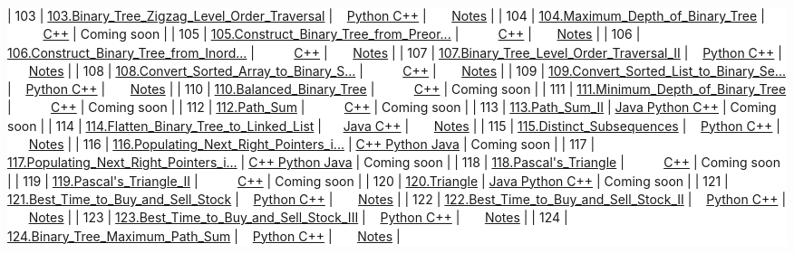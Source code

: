 | 103 | [103.Binary_Tree_Zigzag_Level_Order_Traversal](https://leetcode.com/problems/Binary-Tree-Zigzag-Level-Order-Traversal/) | &nbsp;&nbsp;&nbsp;[Python&nbsp;C++](./solutions/103.Binary_Tree_Zigzag_Level_Order_Traversal) | &nbsp;&nbsp;&nbsp;&nbsp;&nbsp;&nbsp;[Notes](./solutions/103.Binary_Tree_Zigzag_Level_Order_Traversal) |
| 104 | [104.Maximum_Depth_of_Binary_Tree](https://leetcode.com/problems/Maximum-Depth-of-Binary-Tree/) | &nbsp;&nbsp;&nbsp;&nbsp;&nbsp;&nbsp;&nbsp;&nbsp;&nbsp;&nbsp;[C++](./solutions/104.Maximum_Depth_of_Binary_Tree) | Coming soon |
| 105 | [105.Construct_Binary_Tree_from_Preor...](https://leetcode.com/problems/Construct-Binary-Tree-from-Preorder-and-Inorder-Traversal/) | &nbsp;&nbsp;&nbsp;&nbsp;&nbsp;&nbsp;&nbsp;&nbsp;&nbsp;&nbsp;[C++](./solutions/105.Construct_Binary_Tree_from_Preorder_and_Inorder_Traversal) | &nbsp;&nbsp;&nbsp;&nbsp;&nbsp;&nbsp;[Notes](./solutions/105.Construct_Binary_Tree_from_Preorder_and_Inorder_Traversal) |
| 106 | [106.Construct_Binary_Tree_from_Inord...](https://leetcode.com/problems/Construct-Binary-Tree-from-Inorder-and-Postorder-Traversal/) | &nbsp;&nbsp;&nbsp;&nbsp;&nbsp;&nbsp;&nbsp;&nbsp;&nbsp;&nbsp;[C++](./solutions/106.Construct_Binary_Tree_from_Inorder_and_Postorder_Traversal) | &nbsp;&nbsp;&nbsp;&nbsp;&nbsp;&nbsp;[Notes](./solutions/106.Construct_Binary_Tree_from_Inorder_and_Postorder_Traversal) |
| 107 | [107.Binary_Tree_Level_Order_Traversal_II](https://leetcode.com/problems/Binary-Tree-Level-Order-Traversal-II/) | &nbsp;&nbsp;&nbsp;[Python&nbsp;C++](./solutions/107.Binary_Tree_Level_Order_Traversal_II) | &nbsp;&nbsp;&nbsp;&nbsp;&nbsp;&nbsp;[Notes](./solutions/107.Binary_Tree_Level_Order_Traversal_II) |
| 108 | [108.Convert_Sorted_Array_to_Binary_S...](https://leetcode.com/problems/Convert-Sorted-Array-to-Binary-Search-Tree/) | &nbsp;&nbsp;&nbsp;&nbsp;&nbsp;&nbsp;&nbsp;&nbsp;&nbsp;&nbsp;[C++](./solutions/108.Convert_Sorted_Array_to_Binary_Search_Tree) | &nbsp;&nbsp;&nbsp;&nbsp;&nbsp;&nbsp;[Notes](./solutions/108.Convert_Sorted_Array_to_Binary_Search_Tree) |
| 109 | [109.Convert_Sorted_List_to_Binary_Se...](https://leetcode.com/problems/Convert-Sorted-List-to-Binary-Search-Tree/) | &nbsp;&nbsp;&nbsp;[Python&nbsp;C++](./solutions/109.Convert_Sorted_List_to_Binary_Search_Tree) | &nbsp;&nbsp;&nbsp;&nbsp;&nbsp;&nbsp;[Notes](./solutions/109.Convert_Sorted_List_to_Binary_Search_Tree) |
| 110 | [110.Balanced_Binary_Tree](https://leetcode.com/problems/Balanced-Binary-Tree/) | &nbsp;&nbsp;&nbsp;&nbsp;&nbsp;&nbsp;&nbsp;&nbsp;&nbsp;&nbsp;[C++](./solutions/110.Balanced_Binary_Tree) | Coming soon |
| 111 | [111.Minimum_Depth_of_Binary_Tree](https://leetcode.com/problems/Minimum-Depth-of-Binary-Tree/) | &nbsp;&nbsp;&nbsp;&nbsp;&nbsp;&nbsp;&nbsp;&nbsp;&nbsp;&nbsp;[C++](./solutions/111.Minimum_Depth_of_Binary_Tree) | Coming soon |
| 112 | [112.Path_Sum](https://leetcode.com/problems/Path-Sum/) | &nbsp;&nbsp;&nbsp;&nbsp;&nbsp;&nbsp;&nbsp;&nbsp;&nbsp;&nbsp;[C++](./solutions/112.Path_Sum) | Coming soon |
| 113 | [113.Path_Sum_II](https://leetcode.com/problems/Path-Sum-II/) | [Java&nbsp;Python&nbsp;C++](./solutions/113.Path_Sum_II) | Coming soon |
| 114 | [114.Flatten_Binary_Tree_to_Linked_List](https://leetcode.com/problems/Flatten-Binary-Tree-to-Linked-List/) | &nbsp;&nbsp;&nbsp;&nbsp;&nbsp;[Java&nbsp;C++](./solutions/114.Flatten_Binary_Tree_to_Linked_List) | &nbsp;&nbsp;&nbsp;&nbsp;&nbsp;&nbsp;[Notes](./solutions/114.Flatten_Binary_Tree_to_Linked_List) |
| 115 | [115.Distinct_Subsequences](https://leetcode.com/problems/Distinct-Subsequences/) | &nbsp;&nbsp;&nbsp;[Python&nbsp;C++](./solutions/115.Distinct_Subsequences) | &nbsp;&nbsp;&nbsp;&nbsp;&nbsp;&nbsp;[Notes](./solutions/115.Distinct_Subsequences) |
| 116 | [116.Populating_Next_Right_Pointers_i...](https://leetcode.com/problems/Populating-Next-Right-Pointers-in-Each-Node/) | [C++&nbsp;Python&nbsp;Java](./solutions/116.Populating_Next_Right_Pointers_in_Each_Node) | Coming soon |
| 117 | [117.Populating_Next_Right_Pointers_i...](https://leetcode.com/problems/Populating-Next-Right-Pointers-in-Each-Node-II/) | [C++&nbsp;Python&nbsp;Java](./solutions/117.Populating_Next_Right_Pointers_in_Each_Node_II) | Coming soon |
| 118 | [118.Pascal's_Triangle](https://leetcode.com/problems/Pascals-Triangle/) | &nbsp;&nbsp;&nbsp;&nbsp;&nbsp;&nbsp;&nbsp;&nbsp;&nbsp;&nbsp;[C++](./solutions/118.Pascal's_Triangle) | Coming soon |
| 119 | [119.Pascal's_Triangle_II](https://leetcode.com/problems/Pascals-Triangle-II/) | &nbsp;&nbsp;&nbsp;&nbsp;&nbsp;&nbsp;&nbsp;&nbsp;&nbsp;&nbsp;[C++](./solutions/119.Pascal's_Triangle_II) | Coming soon |
| 120 | [120.Triangle](https://leetcode.com/problems/Triangle/) | [Java&nbsp;Python&nbsp;C++](./solutions/120.Triangle) | Coming soon |
| 121 | [121.Best_Time_to_Buy_and_Sell_Stock](https://leetcode.com/problems/Best-Time-to-Buy-and-Sell-Stock/) | &nbsp;&nbsp;&nbsp;[Python&nbsp;C++](./solutions/121.Best_Time_to_Buy_and_Sell_Stock) | &nbsp;&nbsp;&nbsp;&nbsp;&nbsp;&nbsp;[Notes](./solutions/121.Best_Time_to_Buy_and_Sell_Stock) |
| 122 | [122.Best_Time_to_Buy_and_Sell_Stock_II](https://leetcode.com/problems/Best-Time-to-Buy-and-Sell-Stock-II/) | &nbsp;&nbsp;&nbsp;[Python&nbsp;C++](./solutions/122.Best_Time_to_Buy_and_Sell_Stock_II) | &nbsp;&nbsp;&nbsp;&nbsp;&nbsp;&nbsp;[Notes](./solutions/122.Best_Time_to_Buy_and_Sell_Stock_II) |
| 123 | [123.Best_Time_to_Buy_and_Sell_Stock_III](https://leetcode.com/problems/Best-Time-to-Buy-and-Sell-Stock-III/) | &nbsp;&nbsp;&nbsp;[Python&nbsp;C++](./solutions/123.Best_Time_to_Buy_and_Sell_Stock_III) | &nbsp;&nbsp;&nbsp;&nbsp;&nbsp;&nbsp;[Notes](./solutions/123.Best_Time_to_Buy_and_Sell_Stock_III) |
| 124 | [124.Binary_Tree_Maximum_Path_Sum](https://leetcode.com/problems/Binary-Tree-Maximum-Path-Sum/) | &nbsp;&nbsp;&nbsp;[Python&nbsp;C++](./solutions/124.Binary_Tree_Maximum_Path_Sum) | &nbsp;&nbsp;&nbsp;&nbsp;&nbsp;&nbsp;[Notes](./solutions/124.Binary_Tree_Maximum_Path_Sum) |
